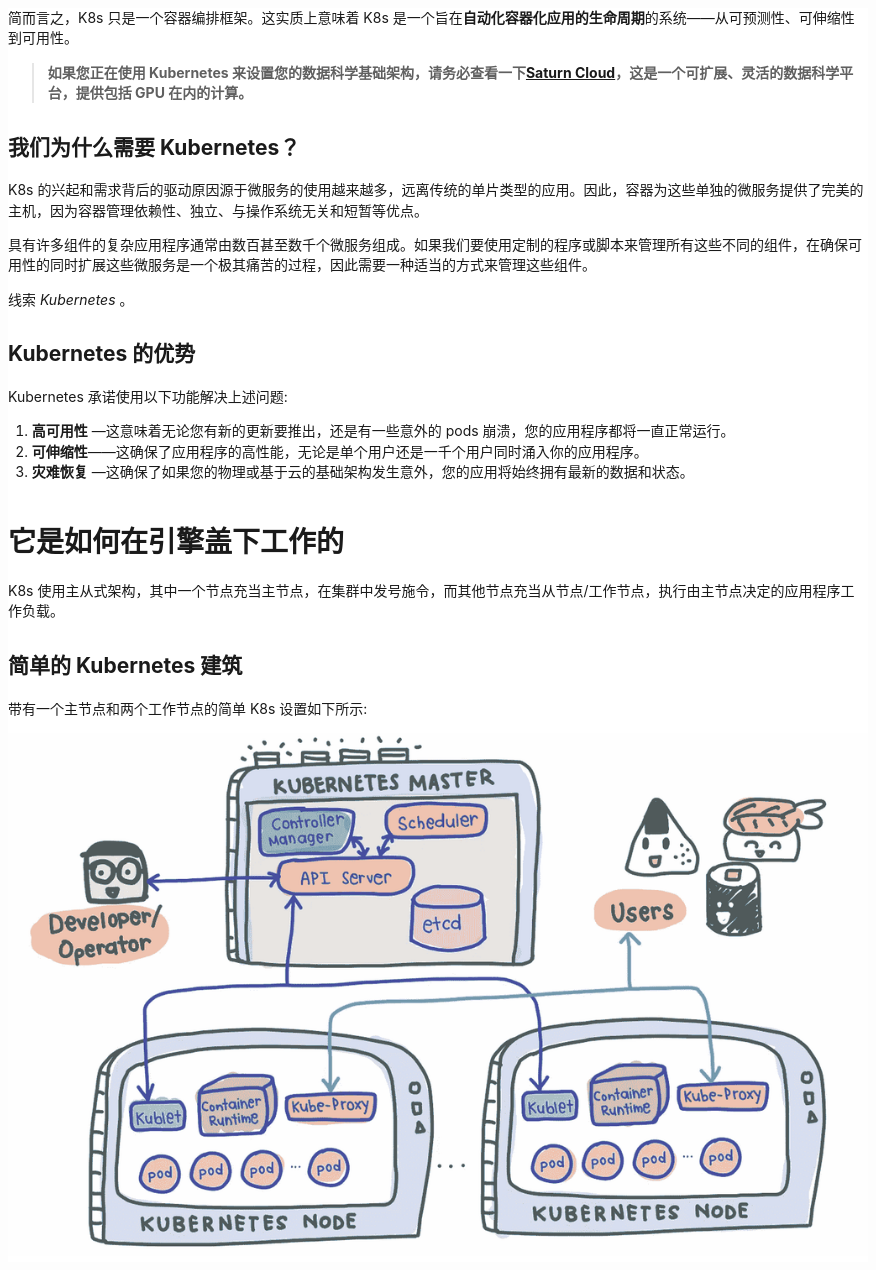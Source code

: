 简而言之，K8s 只是一个容器编排框架。这实质上意味着 K8s 是一个旨在**自动化容器化应用的生命周期**的系统——从可预测性、可伸缩性到可用性。

> **如果您正在使用 Kubernetes 来设置您的数据科学基础架构，请务必查看一下**[**Saturn Cloud**](https://saturncloud.io/)**，这是一个可扩展、灵活的数据科学平台，提供包括 GPU 在内的计算。**

## 我们为什么需要 Kubernetes？

K8s 的兴起和需求背后的驱动原因源于微服务的使用越来越多，远离传统的单片类型的应用。因此，容器为这些单独的微服务提供了完美的主机，因为容器管理依赖性、独立、与操作系统无关和短暂等优点。

具有许多组件的复杂应用程序通常由数百甚至数千个微服务组成。如果我们要使用定制的程序或脚本来管理所有这些不同的组件，在确保可用性的同时扩展这些微服务是一个极其痛苦的过程，因此需要一种适当的方式来管理这些组件。

线索 *Kubernetes* 。

## Kubernetes 的优势

Kubernetes 承诺使用以下功能解决上述问题:

1.  **高可用性** —这意味着无论您有新的更新要推出，还是有一些意外的 pods 崩溃，您的应用程序都将一直正常运行。
2.  **可伸缩性**——这确保了应用程序的高性能，无论是单个用户还是一千个用户同时涌入你的应用程序。
3.  **灾难恢复** —这确保了如果您的物理或基于云的基础架构发生意外，您的应用将始终拥有最新的数据和状态。

# 它是如何在引擎盖下工作的

K8s 使用主从式架构，其中一个节点充当主节点，在集群中发号施令，而其他节点充当从节点/工作节点，执行由主节点决定的应用程序工作负载。

## 简单的 Kubernetes 建筑

带有一个主节点和两个工作节点的简单 K8s 设置如下所示:

![](img/2baa56a0f0582d716e92db4cb6252244.png)
